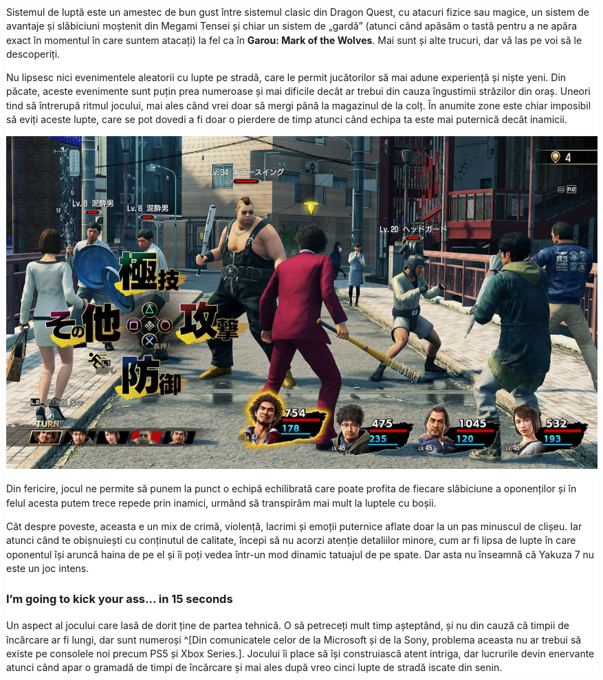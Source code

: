Sistemul de luptă este un amestec de bun gust între sistemul clasic din Dragon Quest, cu atacuri fizice sau magice, un sistem de avantaje și slăbiciuni moștenit din Megami Tensei și chiar un sistem de „gardă” (atunci când apăsăm o tastă pentru a ne apăra exact în momentul în care suntem atacați) la fel ca în **Garou: Mark of the Wolves**. Mai sunt și alte trucuri, dar vă las pe voi să le descoperiți.

Nu lipsesc nici evenimentele aleatorii cu lupte pe stradă, care le permit jucătorilor să mai adune experiență și niște yeni. Din păcate, aceste evenimente sunt puțin prea numeroase și mai dificile decât ar trebui din cauza îngustimii străzilor din oraș. Uneori tind să întrerupă ritmul jocului, mai ales când vrei doar să mergi până la magazinul de la colț. În anumite zone este chiar imposibil să eviți aceste lupte, care se pot dovedi a fi doar o pierdere de timp atunci când echipa ta este mai puternică decât inamicii.

![](gallery/yakuza-dragon-6.jpg)

Din fericire, jocul ne permite să punem la punct o echipă echilibrată care poate profita de fiecare slăbiciune a oponenților și în felul acesta putem trece repede prin inamici, urmând să transpirăm mai mult la luptele cu boșii.

Cât despre poveste, aceasta e un mix de crimă, violență, lacrimi și emoții puternice aflate doar la un pas minuscul de clișeu. Iar atunci când te obișnuiești cu conținutul de calitate, începi să nu acorzi atenție detaliilor minore, cum ar fi lipsa de lupte în care oponentul își aruncă haina de pe el și îi poți vedea într-un mod dinamic tatuajul de pe spate. Dar asta nu înseamnă că Yakuza 7 nu este un joc intens.

### I’m going to kick your ass... in 15 seconds

Un aspect al jocului care lasă de dorit ține de partea tehnică. O să petreceți mult timp așteptând, și nu din cauză că timpii de încărcare ar fi lungi, dar sunt numeroși ^[Din comunicatele celor de la Microsoft și de la Sony, problema aceasta nu ar trebui să existe pe consolele noi precum PS5 și Xbox Series.]. Jocului îi place să își construiască atent intriga, dar lucrurile devin enervante atunci când apar o gramadă de timpi de încărcare și mai ales după vreo cinci lupte de stradă iscate din senin.
